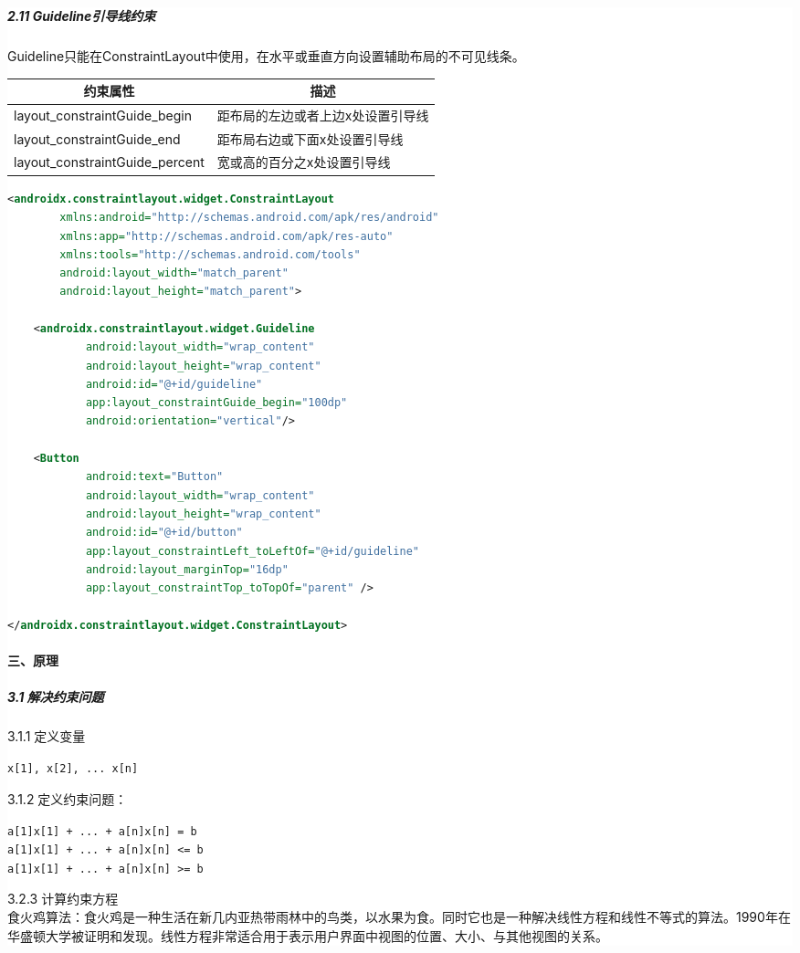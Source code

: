 ##### 2.11 Guideline引导线约束
Guideline只能在ConstraintLayout中使用，在水平或垂直方向设置辅助布局的不可见线条。

| 约束属性 | 描述 | 
| ----| ---- |
|layout_constraintGuide_begin|距布局的左边或者上边x处设置引导线|
|layout_constraintGuide_end|距布局右边或下面x处设置引导线|
|layout_constraintGuide_percent|宽或高的百分之x处设置引导线|

```xml
<androidx.constraintlayout.widget.ConstraintLayout
        xmlns:android="http://schemas.android.com/apk/res/android"
        xmlns:app="http://schemas.android.com/apk/res-auto"
        xmlns:tools="http://schemas.android.com/tools"
        android:layout_width="match_parent"
        android:layout_height="match_parent">

    <androidx.constraintlayout.widget.Guideline
            android:layout_width="wrap_content"
            android:layout_height="wrap_content"
            android:id="@+id/guideline"
            app:layout_constraintGuide_begin="100dp"
            android:orientation="vertical"/>

    <Button
            android:text="Button"
            android:layout_width="wrap_content"
            android:layout_height="wrap_content"
            android:id="@+id/button"
            app:layout_constraintLeft_toLeftOf="@+id/guideline"
            android:layout_marginTop="16dp"
            app:layout_constraintTop_toTopOf="parent" />

</androidx.constraintlayout.widget.ConstraintLayout>
```

#### 三、原理

##### 3.1 解决约束问题  
3.1.1 定义变量
```
x[1], x[2], ... x[n]
```
3.1.2 定义约束问题：
```
a[1]x[1] + ... + a[n]x[n] = b
a[1]x[1] + ... + a[n]x[n] <= b
a[1]x[1] + ... + a[n]x[n] >= b
```
3.2.3 计算约束方程  
食火鸡算法：食火鸡是一种生活在新几内亚热带雨林中的鸟类，以水果为食。同时它也是一种解决线性方程和线性不等式的算法。1990年在华盛顿大学被证明和发现。线性方程非常适合用于表示用户界面中视图的位置、大小、与其他视图的关系。

